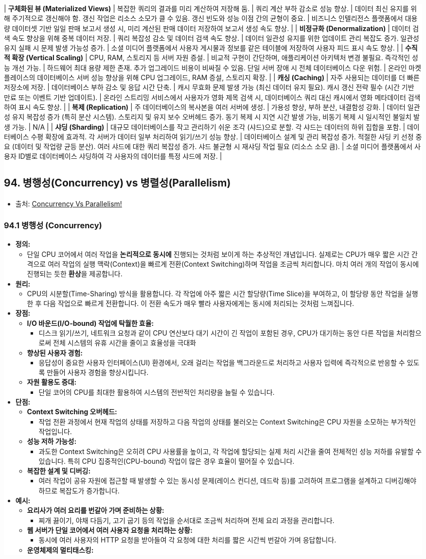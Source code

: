 | **구체화된 뷰 (Materialized Views)** | 복잡한 쿼리의 결과를 미리 계산하여 저장해 둠.                                                                                                           | 쿼리 계산 부하 감소로 성능 향상.                                                                                                                                                                                           | 데이터 최신 유지를 위해 주기적으로 갱신해야 함. 갱신 작업은 리소스 소모가 클 수 있음. 갱신 빈도와 성능 이점 간의 균형이 중요.                                                                                     | 비즈니스 인텔리전스 플랫폼에서 대용량 데이터셋 기반 일일 판매 보고서 생성 시, 미리 계산된 판매 데이터 저장하여 보고서 생성 속도 향상.                                                                                                        |
| **비정규화 (Denormalization)** | 데이터 검색 속도 향상을 위해 중복 데이터 저장.                                                                                                            | 쿼리 복잡성 감소 및 데이터 검색 속도 향상.                                                                                                                                                                                 | 데이터 일관성 유지를 위한 업데이트 관리 복잡도 증가. 일관성 유지 실패 시 문제 발생 가능성 증가.                                                                                                       | 소셜 미디어 플랫폼에서 사용자 게시물과 정보를 같은 테이블에 저장하여 사용자 피드 표시 속도 향상.                                                                                                                               |
| **수직적 확장 (Vertical Scaling)** | CPU, RAM, 스토리지 등 서버 자원 증설.                                                                                                              | 비교적 구현이 간단하며, 애플리케이션 아키텍처 변경 불필요. 즉각적인 성능 개선 가능.                                                                                                                                                     | 하드웨어 최대 용량 제한 존재. 추가 업그레이드 비용이 비싸질 수 있음. 단일 서버 장애 시 전체 데이터베이스 다운 위험.                                                                                                      | 온라인 마켓플레이스의 데이터베이스 서버 성능 향상을 위해 CPU 업그레이드, RAM 증설, 스토리지 확장.                                                                                                                        |
| **캐싱 (Caching)**         | 자주 사용되는 데이터를 더 빠른 저장소에 저장.                                                                                                              | 데이터베이스 부하 감소 및 응답 시간 단축.                                                                                                                                                                                    | 캐시 무효화 문제 발생 가능 (최신 데이터 유지 필요). 캐시 갱신 전략 필수 (시간 기반 만료 또는 이벤트 기반 업데이트).                                                                                                     | 온라인 스트리밍 서비스에서 사용자가 영화 제목 검색 시, 데이터베이스 쿼리 대신 캐시에서 영화 메타데이터 검색하여 표시 속도 향상.                                                                                                                            |
| **복제 (Replication)**      | 주 데이터베이스의 복사본을 여러 서버에 생성.                                                                                                              | 가용성 향상, 부하 분산, 내결함성 강화.                                                                                                                                                                                           | 데이터 일관성 유지 복잡성 증가 (특히 분산 시스템). 스토리지 및 유지 보수 오버헤드 증가. 동기 복제 시 지연 시간 발생 가능, 비동기 복제 시 일시적인 불일치 발생 가능.                                                                     | N/A                                                                                                                                                                 |
| **샤딩 (Sharding)**        | 대규모 데이터베이스를 작고 관리하기 쉬운 조각 (샤드)으로 분할. 각 샤드는 데이터의 하위 집합을 포함.                                                                                             | 데이터베이스 수평 확장에 효과적. 각 서버가 데이터 일부 처리하여 읽기/쓰기 성능 향상.                                                                                                                                                  | 데이터베이스 설계 및 관리 복잡성 증가. 적절한 샤딩 키 선정 중요 (데이터 및 작업량 균등 분산). 여러 샤드에 대한 쿼리 복잡성 증가. 샤드 불균형 시 재샤딩 작업 필요 (리소스 소모 큼).                                                                   | 소셜 미디어 플랫폼에서 사용자 ID별로 데이터베이스 샤딩하여 각 사용자의 데이터를 특정 샤드에 저장.                                                                                                                                |


## 94. 병행성(Concurrency) vs 병렬성(Parallelism)
- 출처: [Concurrency Vs Parallelism!](https://www.youtube.com/watch?v=RlM9AfWf1WU)


### **94.1 병행성 (Concurrency)**

* **정의:** 
    - 단일 CPU 코어에서 여러 작업을 **논리적으로 동시에** 진행되는 것처럼 보이게 하는 추상적인 개념입니다. 실제로는 CPU가 매우 짧은 시간 간격으로 여러 작업의 실행 맥락(Context)을 빠르게 전환(Context Switching)하며 작업을 조금씩 처리합니다. 마치 여러 개의 작업이 동시에 진행되는 듯한 **환상**을 제공합니다.
* **원리:** 
    - CPU의 시분할(Time-Sharing) 방식을 활용합니다. 각 작업에 아주 짧은 시간 할당량(Time Slice)을 부여하고, 이 할당량 동안 작업을 실행한 후 다음 작업으로 빠르게 전환합니다. 이 전환 속도가 매우 빨라 사용자에게는 동시에 처리되는 것처럼 느껴집니다.
* **장점:**
    * **I/O 바운드(I/O-bound) 작업에 탁월한 효율:** 
        - 디스크 읽기/쓰기, 네트워크 요청과 같이 CPU 연산보다 대기 시간이 긴 작업이 포함된 경우, CPU가 대기하는 동안 다른 작업을 처리함으로써 전체 시스템의 유휴 시간을 줄이고 효율성을 극대화
    * **향상된 사용자 경험:** 
        - 응답성이 중요한 사용자 인터페이스(UI) 환경에서, 오래 걸리는 작업을 백그라운드로 처리하고 사용자 입력에 즉각적으로 반응할 수 있도록 만들어 사용자 경험을 향상시킵니다.
    * **자원 활용도 증대:** 
        - 단일 코어의 CPU를 최대한 활용하여 시스템의 전반적인 처리량을 늘릴 수 있습니다.
* **단점:**
    * **Context Switching 오버헤드:** 
        - 작업 전환 과정에서 현재 작업의 상태를 저장하고 다음 작업의 상태를 불러오는 Context Switching은 CPU 자원을 소모하는 부가적인 작업입니다.
    * **성능 저하 가능성:** 
        - 과도한 Context Switching은 오히려 CPU 사용률을 높이고, 각 작업에 할당되는 실제 처리 시간을 줄여 전체적인 성능 저하를 유발할 수 있습니다. 특히 CPU 집중적인(CPU-bound) 작업이 많은 경우 효율이 떨어질 수 있습니다.
    * **복잡한 설계 및 디버깅:** 
        - 여러 작업이 공유 자원에 접근할 때 발생할 수 있는 동시성 문제(레이스 컨디션, 데드락 등)를 고려하여 프로그램을 설계하고 디버깅해야 하므로 복잡도가 증가합니다.
* **예시:**
    * **요리사가 여러 요리를 번갈아 가며 준비하는 상황:** 
        - 찌개 끓이기, 야채 다듬기, 고기 굽기 등의 작업을 순서대로 조금씩 처리하며 전체 요리 과정을 관리합니다.
    * **웹 서버가 단일 코어에서 여러 사용자 요청을 처리하는 상황:** 
        - 동시에 여러 사용자의 HTTP 요청을 받아들여 각 요청에 대한 처리를 짧은 시간씩 번갈아 가며 응답합니다.
    * **운영체제의 멀티태스킹:** 